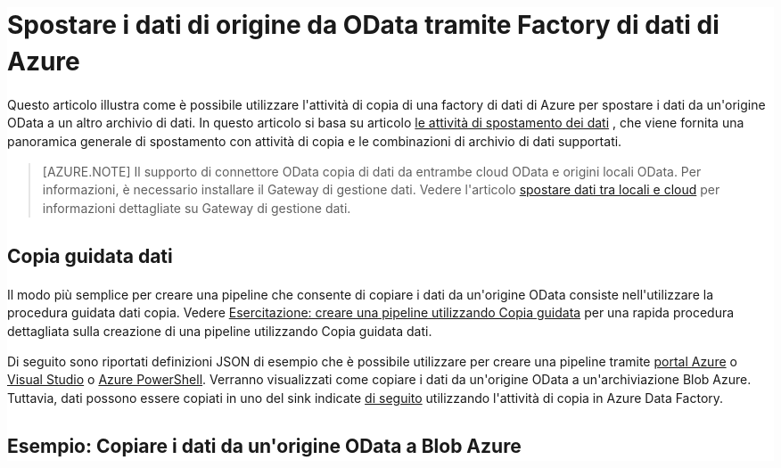 <properties 
    pageTitle="Spostare i dati da origini OData | Dati di Azure Factory" 
    description="Informazioni su come spostare i dati da origini OData tramite Azure Data Factory." 
    services="data-factory" 
    documentationCenter="" 
    authors="linda33wj" 
    manager="jhubbard" 
    editor="monicar"/>

<tags 
    ms.service="data-factory" 
    ms.workload="data-services" 
    ms.tgt_pltfrm="na" 
    ms.devlang="na" 
    ms.topic="article" 
    ms.date="09/26/2016" 
    ms.author="jingwang"/>

# <a name="move-data-from-a-odata-source-using-azure-data-factory"></a>Spostare i dati di origine da OData tramite Factory di dati di Azure
Questo articolo illustra come è possibile utilizzare l'attività di copia di una factory di dati di Azure per spostare i dati da un'origine OData a un altro archivio di dati. In questo articolo si basa su articolo [le attività di spostamento dei dati](data-factory-data-movement-activities.md) , che viene fornita una panoramica generale di spostamento con attività di copia e le combinazioni di archivio di dati supportati.

> [AZURE.NOTE] Il supporto di connettore OData copia di dati da entrambe cloud OData e origini locali OData. Per informazioni, è necessario installare il Gateway di gestione dati. Vedere l'articolo [spostare dati tra locali e cloud](data-factory-move-data-between-onprem-and-cloud.md) per informazioni dettagliate su Gateway di gestione dati.

## <a name="copy-data-wizard"></a>Copia guidata dati
Il modo più semplice per creare una pipeline che consente di copiare i dati da un'origine OData consiste nell'utilizzare la procedura guidata dati copia. Vedere [Esercitazione: creare una pipeline utilizzando Copia guidata](data-factory-copy-data-wizard-tutorial.md) per una rapida procedura dettagliata sulla creazione di una pipeline utilizzando Copia guidata dati. 

Di seguito sono riportati definizioni JSON di esempio che è possibile utilizzare per creare una pipeline tramite [portal Azure](data-factory-copy-activity-tutorial-using-azure-portal.md) o [Visual Studio](data-factory-copy-activity-tutorial-using-visual-studio.md) o [Azure PowerShell](data-factory-copy-activity-tutorial-using-powershell.md). Verranno visualizzati come copiare i dati da un'origine OData a un'archiviazione Blob Azure. Tuttavia, dati possono essere copiati in uno del sink indicate [di seguito](data-factory-data-movement-activities.md#supported-data-stores) utilizzando l'attività di copia in Azure Data Factory.


## <a name="sample-copy-data-from-odata-source-to-azure-blob"></a>Esempio: Copiare i dati da un'origine OData a Blob Azure
